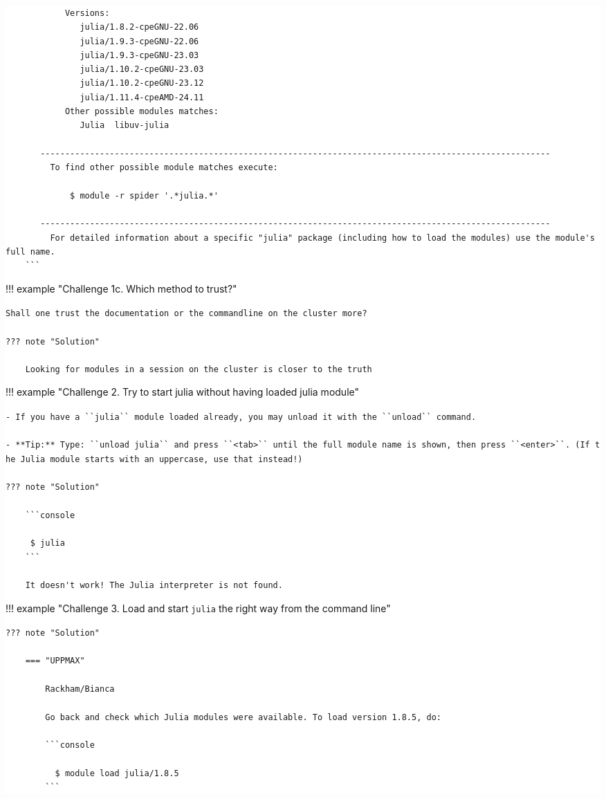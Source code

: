                 Versions:
                   julia/1.8.2-cpeGNU-22.06
                   julia/1.9.3-cpeGNU-22.06
                   julia/1.9.3-cpeGNU-23.03
                   julia/1.10.2-cpeGNU-23.03
                   julia/1.10.2-cpeGNU-23.12
                   julia/1.11.4-cpeAMD-24.11
                Other possible modules matches:
                   Julia  libuv-julia

           -------------------------------------------------------------------------------------------------------
             To find other possible module matches execute:

                 $ module -r spider '.*julia.*'

           -------------------------------------------------------------------------------------------------------
             For detailed information about a specific "julia" package (including how to load the modules) use the module's full name.
        ```


!!! example "Challenge 1c. Which method to trust?"

    Shall one trust the documentation or the commandline on the cluster more?
    
    ??? note "Solution"

        Looking for modules in a session on the cluster is closer to the truth


!!! example "Challenge 2. Try to start julia without having loaded julia module"

    - If you have a ``julia`` module loaded already, you may unload it with the ``unload`` command.

    - **Tip:** Type: ``unload julia`` and press ``<tab>`` until the full module name is shown, then press ``<enter>``. (If the Julia module starts with an uppercase, use that instead!)

    ??? note "Solution"

        ```console

         $ julia
        ```

        It doesn't work! The Julia interpreter is not found.

!!! example "Challenge 3.  Load and start ``julia`` the right way from the command line"

    ??? note "Solution"

        === "UPPMAX"

            Rackham/Bianca
            
            Go back and check which Julia modules were available. To load version 1.8.5, do:

            ```console

              $ module load julia/1.8.5
            ```
 